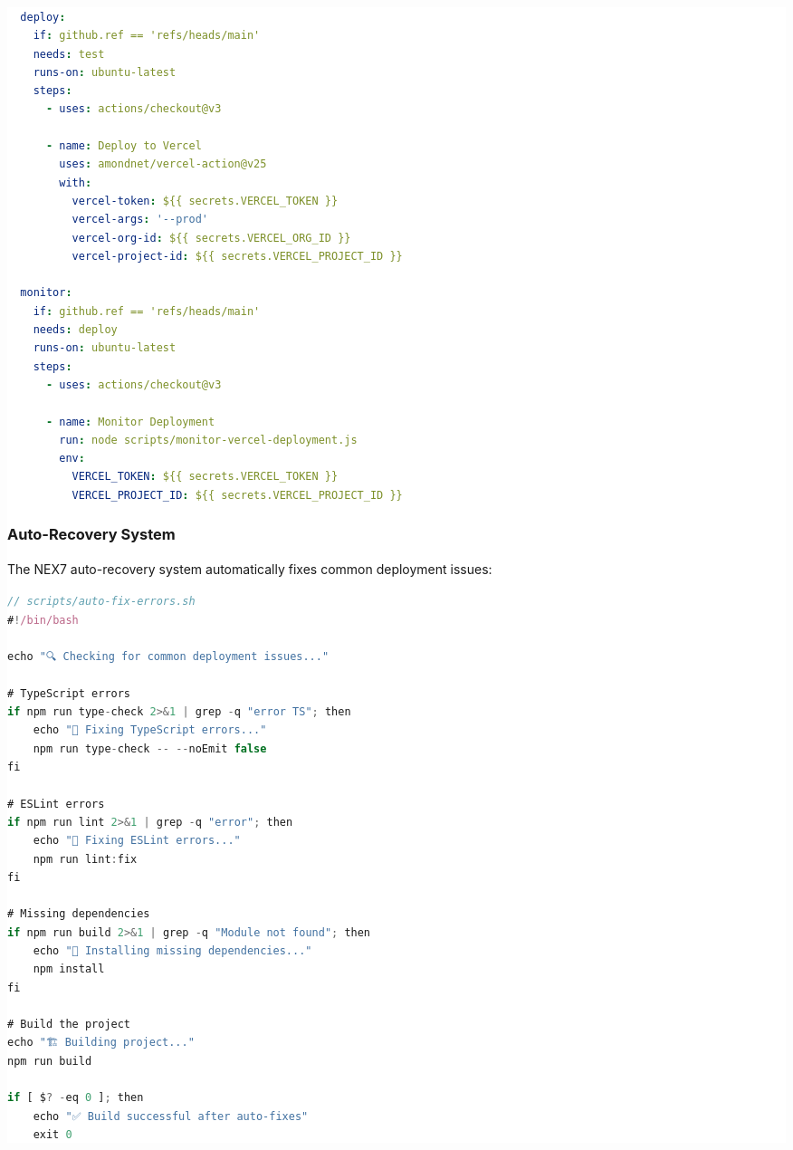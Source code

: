 ```yaml
  deploy:
    if: github.ref == 'refs/heads/main'
    needs: test
    runs-on: ubuntu-latest
    steps:
      - uses: actions/checkout@v3
      
      - name: Deploy to Vercel
        uses: amondnet/vercel-action@v25
        with:
          vercel-token: ${{ secrets.VERCEL_TOKEN }}
          vercel-args: '--prod'
          vercel-org-id: ${{ secrets.VERCEL_ORG_ID }}
          vercel-project-id: ${{ secrets.VERCEL_PROJECT_ID }}

  monitor:
    if: github.ref == 'refs/heads/main'
    needs: deploy
    runs-on: ubuntu-latest
    steps:
      - uses: actions/checkout@v3
      
      - name: Monitor Deployment
        run: node scripts/monitor-vercel-deployment.js
        env:
          VERCEL_TOKEN: ${{ secrets.VERCEL_TOKEN }}
          VERCEL_PROJECT_ID: ${{ secrets.VERCEL_PROJECT_ID }}
```

### Auto-Recovery System

The NEX7 auto-recovery system automatically fixes common deployment issues:

```javascript
// scripts/auto-fix-errors.sh
#!/bin/bash

echo "🔍 Checking for common deployment issues..."

# TypeScript errors
if npm run type-check 2>&1 | grep -q "error TS"; then
    echo "🔧 Fixing TypeScript errors..."
    npm run type-check -- --noEmit false
fi

# ESLint errors
if npm run lint 2>&1 | grep -q "error"; then
    echo "🔧 Fixing ESLint errors..."
    npm run lint:fix
fi

# Missing dependencies
if npm run build 2>&1 | grep -q "Module not found"; then
    echo "🔧 Installing missing dependencies..."
    npm install
fi

# Build the project
echo "🏗️ Building project..."
npm run build

if [ $? -eq 0 ]; then
    echo "✅ Build successful after auto-fixes"
    exit 0
```